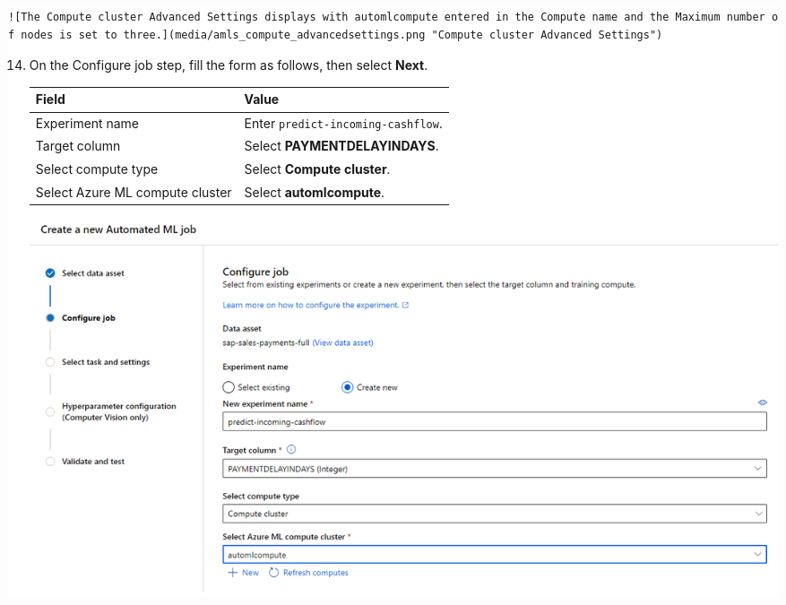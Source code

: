     ![The Compute cluster Advanced Settings displays with automlcompute entered in the Compute name and the Maximum number of nodes is set to three.](media/amls_compute_advancedsettings.png "Compute cluster Advanced Settings")

14. On the Configure job step, fill the form as follows, then select **Next**.

    | Field | Value |
    |-------|-------|
    | Experiment name | Enter `predict-incoming-cashflow`. |
    | Target column | Select **PAYMENTDELAYINDAYS**. |
    | Select compute type | Select **Compute cluster**. |
    | Select Azure ML compute cluster | Select **automlcompute**. |

    ![The Configure job step displays with a form populated with the preceding values.](media/amls_configurejob.png "Configure job")
